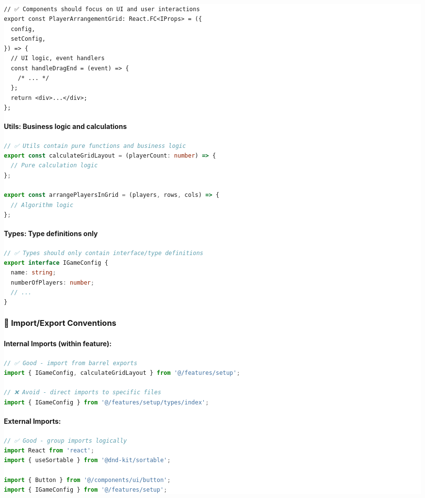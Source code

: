 ```tsx
// ✅ Components should focus on UI and user interactions
export const PlayerArrangementGrid: React.FC<IProps> = ({
  config,
  setConfig,
}) => {
  // UI logic, event handlers
  const handleDragEnd = (event) => {
    /* ... */
  };
  return <div>...</div>;
};
```

#### **Utils:** Business logic and calculations

```typescript
// ✅ Utils contain pure functions and business logic
export const calculateGridLayout = (playerCount: number) => {
  // Pure calculation logic
};

export const arrangePlayersInGrid = (players, rows, cols) => {
  // Algorithm logic
};
```

#### **Types:** Type definitions only

```typescript
// ✅ Types should only contain interface/type definitions
export interface IGameConfig {
  name: string;
  numberOfPlayers: number;
  // ...
}
```

### 🔄 **Import/Export Conventions**

#### **Internal Imports (within feature):**

```typescript
// ✅ Good - import from barrel exports
import { IGameConfig, calculateGridLayout } from '@/features/setup';

// ❌ Avoid - direct imports to specific files
import { IGameConfig } from '@/features/setup/types/index';
```

#### **External Imports:**

```typescript
// ✅ Good - group imports logically
import React from 'react';
import { useSortable } from '@dnd-kit/sortable';

import { Button } from '@/components/ui/button';
import { IGameConfig } from '@/features/setup';
```
